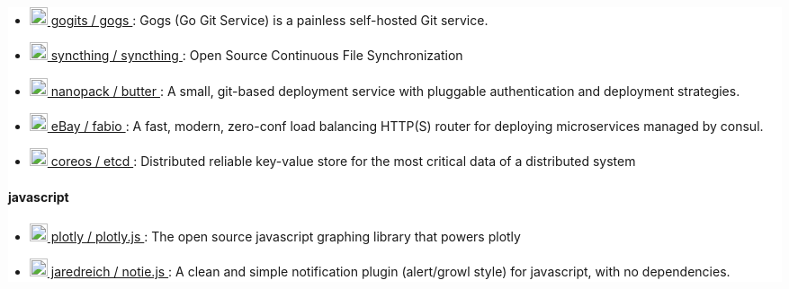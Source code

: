 * <img src='https://avatars0.githubusercontent.com/u/2946214?v=3&s=40' height='20' width='20'>[
      gogits
      /
      gogs
](https://github.com/gogits/gogs): 
      Gogs (Go Git Service) is a painless self-hosted Git service.
    
* <img src='https://avatars3.githubusercontent.com/u/125426?v=3&s=40' height='20' width='20'>[
      syncthing
      /
      syncthing
](https://github.com/syncthing/syncthing): 
      Open Source Continuous File Synchronization
    
* <img src='https://avatars1.githubusercontent.com/u/1004496?v=3&s=40' height='20' width='20'>[
      nanopack
      /
      butter
](https://github.com/nanopack/butter): 
      A small, git-based deployment service with pluggable authentication and deployment strategies.
    
* <img src='https://avatars0.githubusercontent.com/u/229005?v=3&s=40' height='20' width='20'>[
      eBay
      /
      fabio
](https://github.com/eBay/fabio): 
      A fast, modern, zero-conf load balancing HTTP(S) router for deploying microservices managed by consul.
    
* <img src='https://avatars1.githubusercontent.com/u/4479947?v=3&s=40' height='20' width='20'>[
      coreos
      /
      etcd
](https://github.com/coreos/etcd): 
      Distributed reliable key-value store for the most critical data of a distributed system
    

#### javascript
* <img src='https://avatars1.githubusercontent.com/u/2678795?v=3&s=40' height='20' width='20'>[
      plotly
      /
      plotly.js
](https://github.com/plotly/plotly.js): 
      The open source javascript graphing library that powers plotly
    
* <img src='https://avatars2.githubusercontent.com/u/8563847?v=3&s=40' height='20' width='20'>[
      jaredreich
      /
      notie.js
](https://github.com/jaredreich/notie.js): 
      A clean and simple notification plugin (alert/growl style) for javascript, with no dependencies.
    